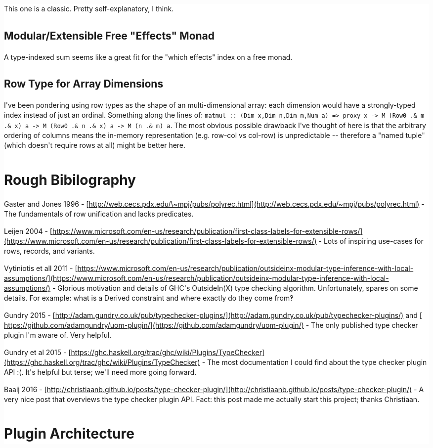 
This one is a classic. Pretty self-explanatory, I think.

## Modular/Extensible Free "Effects" Monad


A type-indexed sum seems like a great fit for the "which effects"
index on a free monad.

## Row Type for Array Dimensions


I've been pondering using row types as the shape of an
multi-dimensional array: each dimension would have a strongly-typed
index instead of just an ordinal. Something along the lines of:
`matmul :: (Dim x,Dim n,Dim m,Num a) => proxy x -> M (Row0 .& m .& x) a -> M (Row0 .& n .& x) a -> M (n .& m) a`. The most obvious possible
drawback I've thought of here is that the arbitrary ordering of
columns means the in-memory representation (e.g. row-col vs col-row)
is unpredictable -- therefore a "named tuple" (which doesn't require
rows at all) might be better here.

# Rough Bibilography


Gaster and Jones 1996 - [http://web.cecs.pdx.edu/\~mpj/pubs/polyrec.html](http://web.cecs.pdx.edu/~mpj/pubs/polyrec.html) - The fundamentals of row unification and lacks predicates.


Leijen 2004 - [https://www.microsoft.com/en-us/research/publication/first-class-labels-for-extensible-rows/](https://www.microsoft.com/en-us/research/publication/first-class-labels-for-extensible-rows/) - Lots of inspiring use-cases for rows, records, and variants.


Vytiniotis et all 2011 - [https://www.microsoft.com/en-us/research/publication/outsideinx-modular-type-inference-with-local-assumptions/](https://www.microsoft.com/en-us/research/publication/outsideinx-modular-type-inference-with-local-assumptions/) - Glorious motivation and details of GHC's OutsideIn(X) type checking algorithm. Unfortunately, spares on some details. For example: what is a Derived constraint and where exactly do they come from‽


Gundry 2015 - [http://adam.gundry.co.uk/pub/typechecker-plugins/](http://adam.gundry.co.uk/pub/typechecker-plugins/) and [ https://github.com/adamgundry/uom-plugin/](https://github.com/adamgundry/uom-plugin/) - The only published type checker plugin I'm aware of. Very helpful.


Gundry et al 2015 - [https://ghc.haskell.org/trac/ghc/wiki/Plugins/TypeChecker](https://ghc.haskell.org/trac/ghc/wiki/Plugins/TypeChecker) - The most documentation I could find about the type checker plugin API :(. It's helpful but terse; we'll need more going forward.


Baaij 2016 - [http://christiaanb.github.io/posts/type-checker-plugin/](http://christiaanb.github.io/posts/type-checker-plugin/) - A very nice post that overviews the type checker plugin API. Fact: this post made me actually start this project; thanks Christiaan.

# Plugin Architecture
